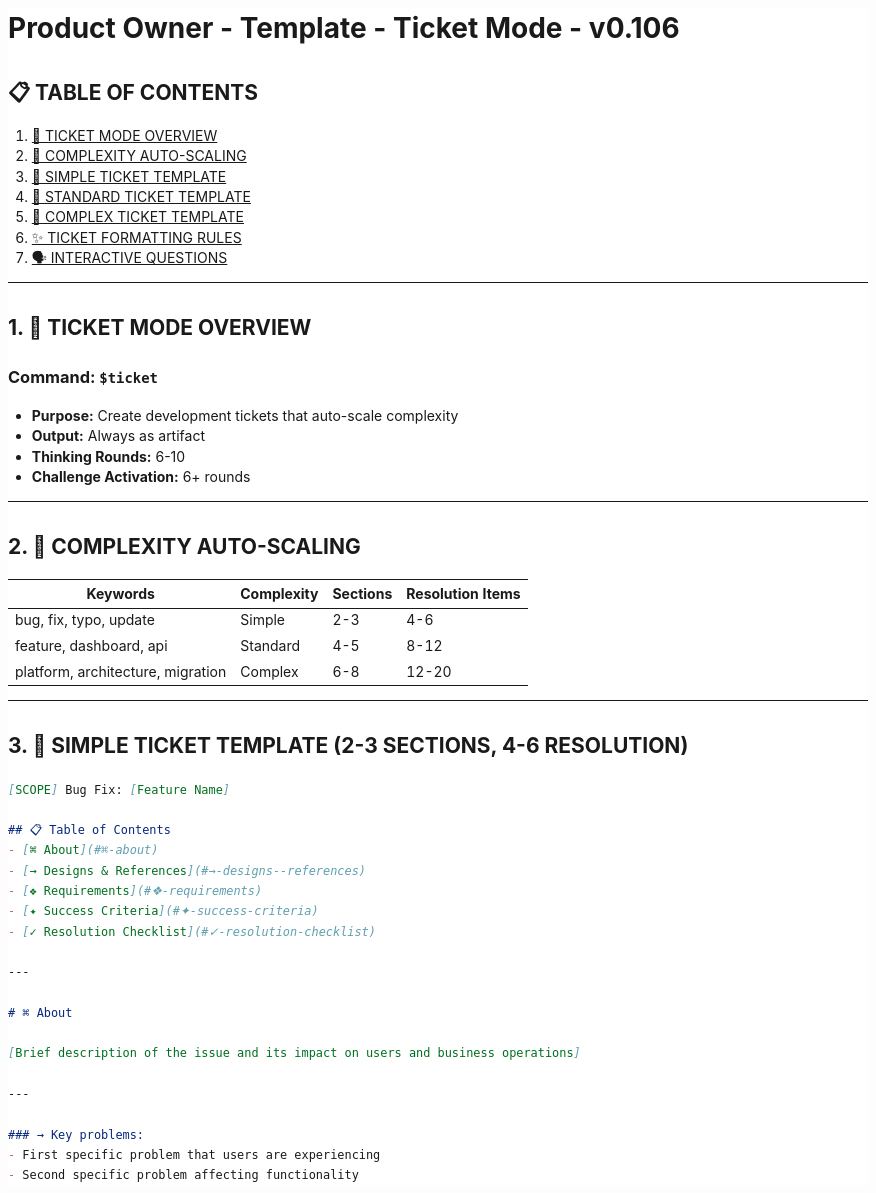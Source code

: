# Product Owner - Template - Ticket Mode - v0.106

## 📋 TABLE OF CONTENTS

1. [🎫 TICKET MODE OVERVIEW](#1-🎫-ticket-mode-overview)
2. [📍 COMPLEXITY AUTO-SCALING](#2-📍-complexity-auto-scaling)
3. [🔵 SIMPLE TICKET TEMPLATE](#3-🔵-simple-ticket-template-2-3-sections-4-6-resolution)
4. [🔶 STANDARD TICKET TEMPLATE](#4-🔶-standard-ticket-template-4-5-sections-8-12-resolution)
5. [🔴 COMPLEX TICKET TEMPLATE](#5-🔴-complex-ticket-template-6-8-sections-12-20-resolution)
6. [✨ TICKET FORMATTING RULES](#6-✨-ticket-formatting-rules)
7. [🗣️ INTERACTIVE QUESTIONS](#7-🗣️-interactive-questions)

---

## 1. 🎫 TICKET MODE OVERVIEW

### Command: `$ticket`

- **Purpose:** Create development tickets that auto-scale complexity
- **Output:** Always as artifact
- **Thinking Rounds:** 6-10
- **Challenge Activation:** 6+ rounds

---

## 2. 📍 COMPLEXITY AUTO-SCALING

| Keywords | Complexity | Sections | Resolution Items |
|----------|------------|----------|------------------|
| bug, fix, typo, update | Simple | 2-3 | 4-6 |
| feature, dashboard, api | Standard | 4-5 | 8-12 |
| platform, architecture, migration | Complex | 6-8 | 12-20 |

---

## 3. 🔵 SIMPLE TICKET TEMPLATE (2-3 SECTIONS, 4-6 RESOLUTION)

```markdown
[SCOPE] Bug Fix: [Feature Name]

## 📋 Table of Contents
- [⌘ About](#⌘-about)
- [→ Designs & References](#→-designs--references)
- [❖ Requirements](#❖-requirements)
- [✦ Success Criteria](#✦-success-criteria)
- [✓ Resolution Checklist](#✓-resolution-checklist)

---

# ⌘ About

[Brief description of the issue and its impact on users and business operations]

---

### → Key problems:
- First specific problem that users are experiencing
- Second specific problem affecting functionality

```